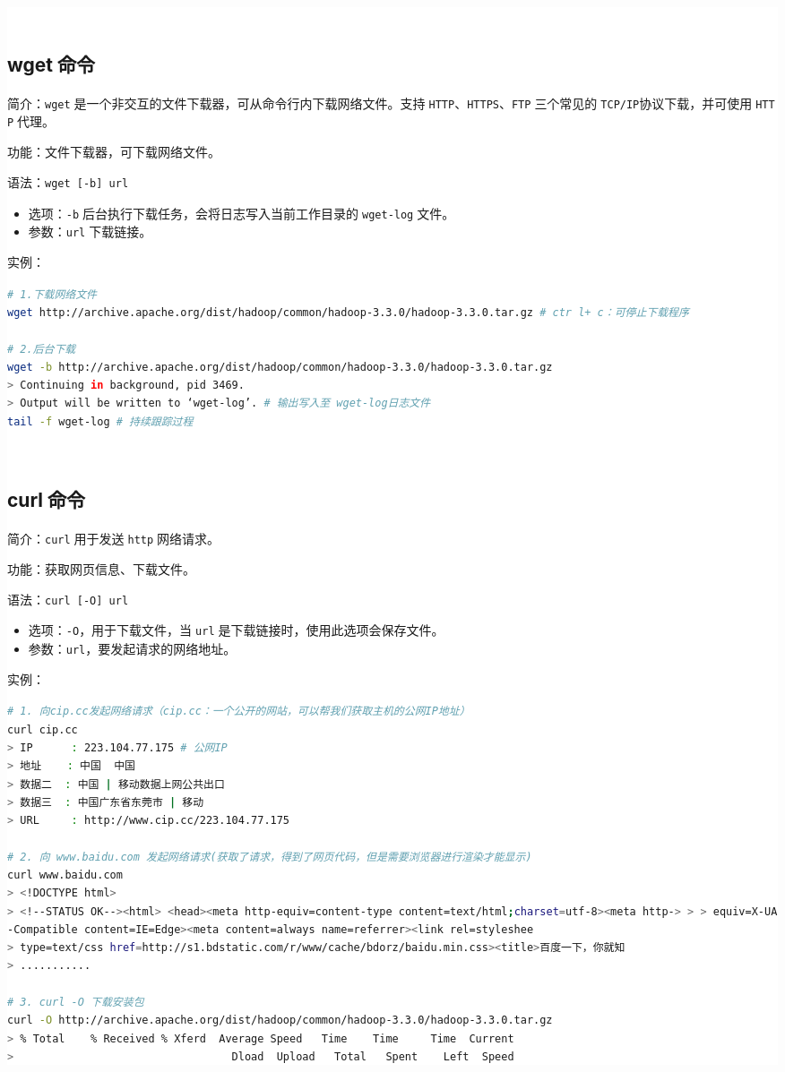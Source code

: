 

<br />



## wget 命令

简介：`wget` 是一个非交互的文件下载器，可从命令行内下载网络文件。支持 `HTTP`、`HTTPS`、`FTP` 三个常见的 `TCP/IP`协议下载，并可使用  `HTTP` 代理。

功能：文件下载器，可下载网络文件。

语法：`wget [-b] url`

- 选项：`-b` 后台执行下载任务，会将日志写入当前工作目录的 `wget-log` 文件。
- 参数：`url` 下载链接。

实例：

```bash
# 1.下载网络文件
wget http://archive.apache.org/dist/hadoop/common/hadoop-3.3.0/hadoop-3.3.0.tar.gz # ctr l+ c：可停止下载程序

# 2.后台下载
wget -b http://archive.apache.org/dist/hadoop/common/hadoop-3.3.0/hadoop-3.3.0.tar.gz
> Continuing in background, pid 3469.
> Output will be written to ‘wget-log’. # 输出写入至 wget-log日志文件
tail -f wget-log # 持续跟踪过程
```



<br />



## curl 命令

简介：`curl` 用于发送 `http` 网络请求。

功能：获取网页信息、下载文件。

语法：`curl [-O] url`

- 选项：`-O`，用于下载文件，当 `url` 是下载链接时，使用此选项会保存文件。
- 参数：`url`，要发起请求的网络地址。

实例：

```bash
# 1. 向cip.cc发起网络请求（cip.cc：一个公开的网站，可以帮我们获取主机的公网IP地址）
curl cip.cc
> IP      : 223.104.77.175 # 公网IP
> 地址    : 中国  中国 
> 数据二  : 中国 | 移动数据上网公共出口
> 数据三  : 中国广东省东莞市 | 移动
> URL     : http://www.cip.cc/223.104.77.175

# 2. 向 www.baidu.com 发起网络请求(获取了请求，得到了网页代码，但是需要浏览器进行渲染才能显示)
curl www.baidu.com
> <!DOCTYPE html>
> <!--STATUS OK--><html> <head><meta http-equiv=content-type content=text/html;charset=utf-8><meta http-> > > equiv=X-UA-Compatible content=IE=Edge><meta content=always name=referrer><link rel=styleshee
> type=text/css href=http://s1.bdstatic.com/r/www/cache/bdorz/baidu.min.css><title>百度一下，你就知
> ...........

# 3. curl -O 下载安装包
curl -O http://archive.apache.org/dist/hadoop/common/hadoop-3.3.0/hadoop-3.3.0.tar.gz
> % Total    % Received % Xferd  Average Speed   Time    Time     Time  Current
>                                  Dload  Upload   Total   Spent    Left  Speed
```